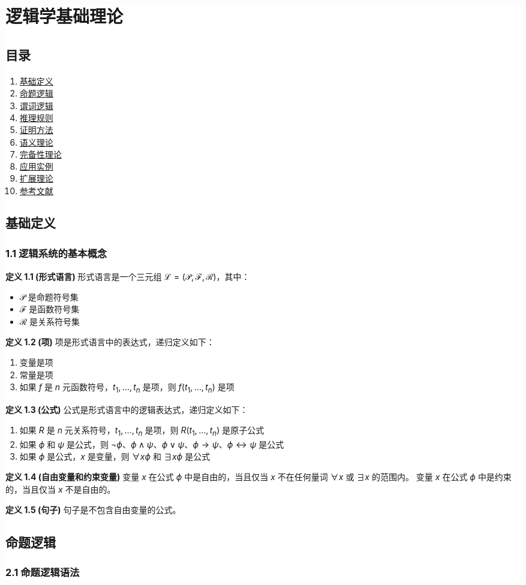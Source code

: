 # 逻辑学基础理论

## 目录

1. [基础定义](#基础定义)
2. [命题逻辑](#命题逻辑)
3. [谓词逻辑](#谓词逻辑)
4. [推理规则](#推理规则)
5. [证明方法](#证明方法)
6. [语义理论](#语义理论)
7. [完备性理论](#完备性理论)
8. [应用实例](#应用实例)
9. [扩展理论](#扩展理论)
10. [参考文献](#参考文献)

## 基础定义

### 1.1 逻辑系统的基本概念

**定义 1.1 (形式语言)**
形式语言是一个三元组 $\mathcal{L} = (\mathcal{P}, \mathcal{F}, \mathcal{R})$，其中：

- $\mathcal{P}$ 是命题符号集
- $\mathcal{F}$ 是函数符号集
- $\mathcal{R}$ 是关系符号集

**定义 1.2 (项)**
项是形式语言中的表达式，递归定义如下：

1. 变量是项
2. 常量是项
3. 如果 $f$ 是 $n$ 元函数符号，$t_1, \ldots, t_n$ 是项，则 $f(t_1, \ldots, t_n)$ 是项

**定义 1.3 (公式)**
公式是形式语言中的逻辑表达式，递归定义如下：

1. 如果 $R$ 是 $n$ 元关系符号，$t_1, \ldots, t_n$ 是项，则 $R(t_1, \ldots, t_n)$ 是原子公式
2. 如果 $\phi$ 和 $\psi$ 是公式，则 $\neg \phi$、$\phi \land \psi$、$\phi \lor \psi$、$\phi \rightarrow \psi$、$\phi \leftrightarrow \psi$ 是公式
3. 如果 $\phi$ 是公式，$x$ 是变量，则 $\forall x \phi$ 和 $\exists x \phi$ 是公式

**定义 1.4 (自由变量和约束变量)**
变量 $x$ 在公式 $\phi$ 中是自由的，当且仅当 $x$ 不在任何量词 $\forall x$ 或 $\exists x$ 的范围内。
变量 $x$ 在公式 $\phi$ 中是约束的，当且仅当 $x$ 不是自由的。

**定义 1.5 (句子)**
句子是不包含自由变量的公式。

## 命题逻辑

### 2.1 命题逻辑语法

